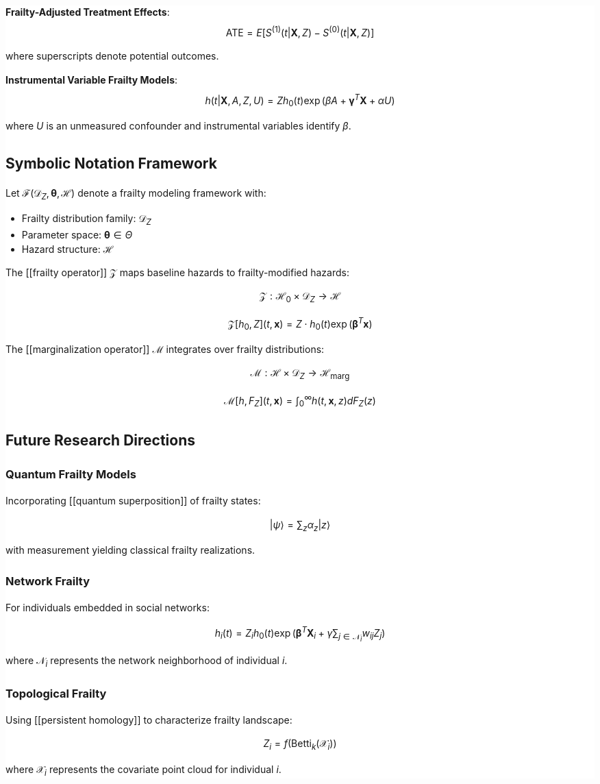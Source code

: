 **Frailty-Adjusted Treatment Effects**:
$$\text{ATE} = E[S^{(1)}(t | \mathbf{X}, Z) - S^{(0)}(t | \mathbf{X}, Z)]$$

where superscripts denote potential outcomes.

**Instrumental Variable Frailty Models**:
$$h(t | \mathbf{X}, A, Z, U) = Z h_0(t) \exp(\beta A + \boldsymbol{\gamma}^T \mathbf{X} + \alpha U)$$

where $U$ is an unmeasured confounder and instrumental variables identify $\beta$.

## Symbolic Notation Framework

Let $\mathcal{F}(\mathcal{D}_Z, \boldsymbol{\theta}, \mathcal{H})$ denote a frailty modeling framework with:
- Frailty distribution family: $\mathcal{D}_Z$
- Parameter space: $\boldsymbol{\theta} \in \Theta$
- Hazard structure: $\mathcal{H}$

The [[frailty operator]] $\mathcal{Z}$ maps baseline hazards to frailty-modified hazards:

$$\mathcal{Z}: \mathcal{H}_0 \times \mathcal{D}_Z \to \mathcal{H}$$

$$\mathcal{Z}[h_0, Z](t, \mathbf{x}) = Z \cdot h_0(t) \exp(\boldsymbol{\beta}^T \mathbf{x})$$

The [[marginalization operator]] $\mathcal{M}$ integrates over frailty distributions:

$$\mathcal{M}: \mathcal{H} \times \mathcal{D}_Z \to \mathcal{H}_{\text{marg}}$$

$$\mathcal{M}[h, F_Z](t, \mathbf{x}) = \int_0^{\infty} h(t, \mathbf{x}, z) dF_Z(z)$$

## Future Research Directions

### Quantum Frailty Models

Incorporating [[quantum superposition]] of frailty states:

$$|\psi\rangle = \sum_{z} \alpha_z |z\rangle$$

with measurement yielding classical frailty realizations.

### Network Frailty

For individuals embedded in social networks:

$$h_i(t) = Z_i h_0(t) \exp\left(\boldsymbol{\beta}^T \mathbf{X}_i + \gamma \sum_{j \in \mathcal{N}_i} w_{ij} Z_j\right)$$

where $\mathcal{N}_i$ represents the network neighborhood of individual $i$.

### Topological Frailty

Using [[persistent homology]] to characterize frailty landscape:

$$Z_i = f(\text{Betti}_k(\mathcal{X}_i))$$

where $\mathcal{X}_i$ represents the covariate point cloud for individual $i$.
